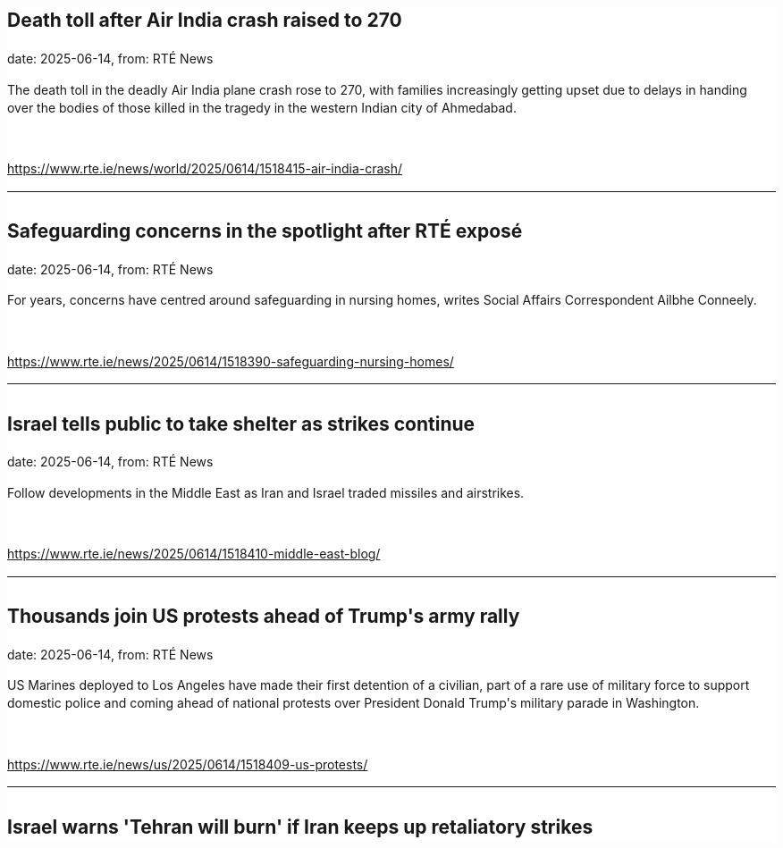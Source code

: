 ## Death toll after Air India crash raised to 270

date: 2025-06-14, from: RTÉ News

The death toll in the deadly Air India plane crash rose to 270, with families increasingly getting upset due to delays in handing over the bodies of those killed in the tragedy in the western Indian city of Ahmedabad. 

<br> 

<https://www.rte.ie/news/world/2025/0614/1518415-air-india-crash/>

---

## Safeguarding concerns in the spotlight after RTÉ exposé

date: 2025-06-14, from: RTÉ News

For years, concerns have centred around safeguarding in nursing homes, writes Social Affairs Correspondent Ailbhe Conneely. 

<br> 

<https://www.rte.ie/news/2025/0614/1518390-safeguarding-nursing-homes/>

---

## Israel tells public to take shelter as strikes continue

date: 2025-06-14, from: RTÉ News

Follow developments in the Middle East as Iran and Israel traded missiles and airstrikes. 

<br> 

<https://www.rte.ie/news/2025/0614/1518410-middle-east-blog/>

---

## Thousands join US protests ahead of Trump's army rally

date: 2025-06-14, from: RTÉ News

US Marines deployed to Los Angeles have made their first detention of a civilian, part of a rare use of military force to support domestic police and coming ahead of national protests over President Donald Trump's military parade in Washington. 

<br> 

<https://www.rte.ie/news/us/2025/0614/1518409-us-protests/>

---

## Israel warns 'Tehran will burn' if Iran keeps up retaliatory strikes
